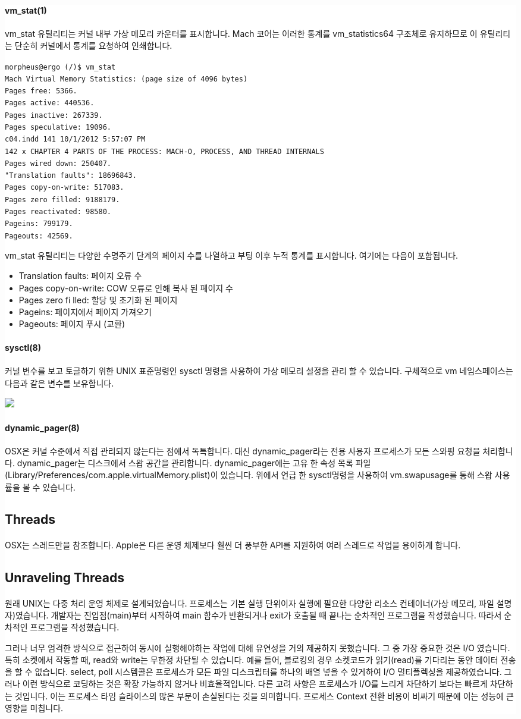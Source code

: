 #### vm_stat(1)
vm_stat 유틸리티는 커널 내부 가상 메모리 카운터를 표시합니다. Mach 코어는 이러한 통계를 vm_statistics64 구조체로 유지하므로 이 유틸리티는 단순히 커널에서 통계를 요청하여 인쇄합니다.

~~~ 
morpheus@ergo (/)$ vm_stat
Mach Virtual Memory Statistics: (page size of 4096 bytes)
Pages free: 5366.
Pages active: 440536.
Pages inactive: 267339.
Pages speculative: 19096.
c04.indd 141 10/1/2012 5:57:07 PM
142 x CHAPTER 4 PARTS OF THE PROCESS: MACH-O, PROCESS, AND THREAD INTERNALS
Pages wired down: 250407.
"Translation faults": 18696843.
Pages copy-on-write: 517083.
Pages zero filled: 9188179.
Pages reactivated: 98580.
Pageins: 799179.
Pageouts: 42569.
~~~

vm_stat 유틸리티는 다양한 수명주기 단계의 페이지 수를 나열하고 부팅 이후 누적 통계를 표시합니다. 여기에는 다음이 포함됩니다.

* Translation faults: 페이지 오류 수
* Pages copy-on-write:  COW 오류로 인해 복사 된 페이지 수
* Pages zero fi lled:  할당 및 초기화 된 페이지
* Pageins: 페이지에서 페이지 가져오기
* Pageouts: 페이지 푸시 (교환)

#### sysctl(8)
커널 변수를 보고 토글하기 위한 UNIX 표준명령인 sysctl 명령을 사용하여 가상 메모리 설정을 관리 할 수 있습니다. 구체적으로 vm 네임스페이스는 다음과 같은 변수를 보유합니다.

![](../img/chapter4/sysctl.PNG)

#### dynamic_pager(8)
OSX은 커널 수준에서 직접 관리되지 않는다는 점에서 독특합니다. 대신 dynamic_pager라는 전용 사용자 프로세스가 모든 스와핑 요청을 처리합니다. dynamic_pager는 디스크에서 스왑 공간을 관리합니다. dynamic_pager에는 고유 한 속성 목록 파일 (Library/Preferences/com.apple.virtualMemory.plist)이 있습니다. 위에서 언급 한 sysctl명령을 사용하여 vm.swapusage를 통해 스왑 사용률을 볼 수 있습니다.

## Threads
OSX는 스레드만을 참조합니다. Apple은 다른 운영 체제보다 훨씬 더 풍부한 API를 지원하여 여러 스레드로 작업을 용이하게 합니다.

## Unraveling Threads
원래 UNIX는 다중 처리 운영 체제로 설계되었습니다. 프로세스는 기본 실행 단위이자 실행에 필요한 다양한 리소스 컨테이너(가상 메모리, 파일 설명자)였습니다. 개발자는 진입점(main)부터 시작하여 main 함수가 반환되거나 exit가 호출될 때 끝나는 순차적인 프로그램을 작성했습니다. 따라서 순차적인 프로그램을 작성했습니다. 

그러나 너무 엄격한 방식으로 접근하여 동시에 실행해야하는 작업에 대해 유연성을 거의 제공하지 못했습니다. 그 중 가장 중요한 것은 I/O 였습니다. 특히 소켓에서 작동할 때, read와 write는 무한정 차단될 수 있습니다. 예를 들어, 블로킹의 경우 소켓코드가 읽기(read)를 기다리는 동안 데이터 전송을 할 수 없습니다. select, poll 시스템콜은 프로세스가 모든 파일 디스크립터를 하나의 배열 넣을 수 있게하여 I/O 멀티플렉싱을 제공하였습니다. 그러나 이런 방식으로 코딩하는 것은 확장 가능하지 않거나 비효율적입니다. 
다른 고려 사항은 프로세스가 I/O를 느리게 차단하기 보다는 빠르게 차단하는 것입니다. 이는 프로세스 타임 슬라이스의 많은 부분이 손실된다는 것을 의미합니다. 프로세스 Context 전환 비용이 비싸기 때문에 이는 성능에 큰 영향을 미칩니다.
